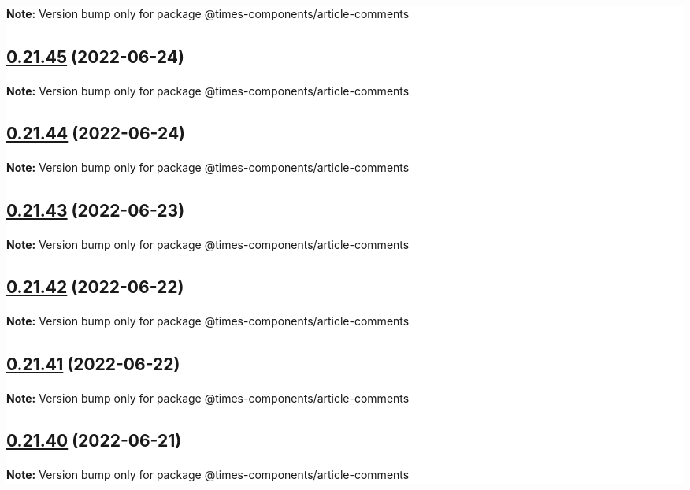**Note:** Version bump only for package @times-components/article-comments





## [0.21.45](https://github.com/newsuk/times-components/compare/@times-components/article-comments@0.21.44...@times-components/article-comments@0.21.45) (2022-06-24)

**Note:** Version bump only for package @times-components/article-comments





## [0.21.44](https://github.com/newsuk/times-components/compare/@times-components/article-comments@0.21.43...@times-components/article-comments@0.21.44) (2022-06-24)

**Note:** Version bump only for package @times-components/article-comments





## [0.21.43](https://github.com/newsuk/times-components/compare/@times-components/article-comments@0.21.42...@times-components/article-comments@0.21.43) (2022-06-23)

**Note:** Version bump only for package @times-components/article-comments





## [0.21.42](https://github.com/newsuk/times-components/compare/@times-components/article-comments@0.21.41...@times-components/article-comments@0.21.42) (2022-06-22)

**Note:** Version bump only for package @times-components/article-comments





## [0.21.41](https://github.com/newsuk/times-components/compare/@times-components/article-comments@0.21.40...@times-components/article-comments@0.21.41) (2022-06-22)

**Note:** Version bump only for package @times-components/article-comments





## [0.21.40](https://github.com/newsuk/times-components/compare/@times-components/article-comments@0.21.39...@times-components/article-comments@0.21.40) (2022-06-21)

**Note:** Version bump only for package @times-components/article-comments
